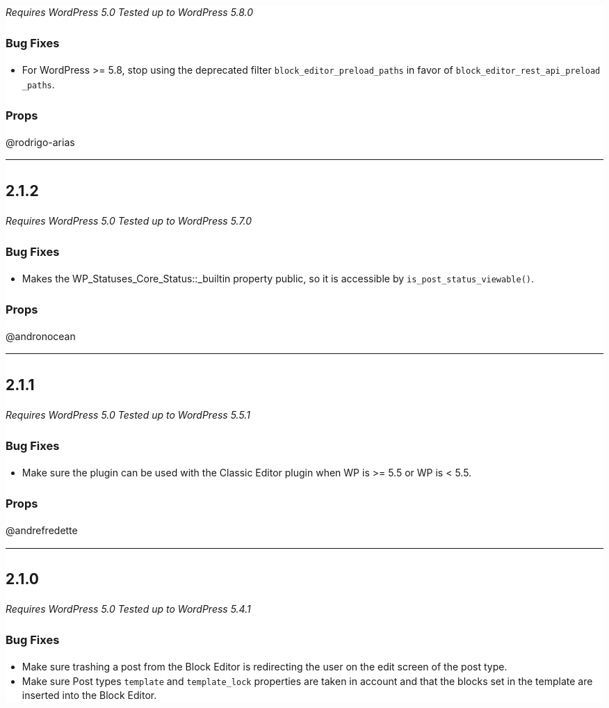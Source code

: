 _Requires WordPress 5.0_
_Tested up to WordPress 5.8.0_

### Bug Fixes

- For WordPress >= 5.8, stop using the deprecated filter `block_editor_preload_paths` in favor of `block_editor_rest_api_preload_paths`.

### Props

@rodrigo-arias

---

## 2.1.2

_Requires WordPress 5.0_
_Tested up to WordPress 5.7.0_

### Bug Fixes

- Makes the WP_Statuses_Core_Status::_builtin property public, so it is accessible by `is_post_status_viewable()`.

### Props

@andronocean

---

## 2.1.1

_Requires WordPress 5.0_
_Tested up to WordPress 5.5.1_

### Bug Fixes

- Make sure the plugin can be used with the Classic Editor plugin when WP is >= 5.5 or WP is < 5.5.

### Props

@andrefredette

---

## 2.1.0

_Requires WordPress 5.0_
_Tested up to WordPress 5.4.1_

### Bug Fixes

- Make sure trashing a post from the Block Editor is redirecting the user on the edit screen of the post type.
- Make sure Post types `template` and `template_lock` properties are taken in account and that the blocks set in the template are inserted into the Block Editor.
